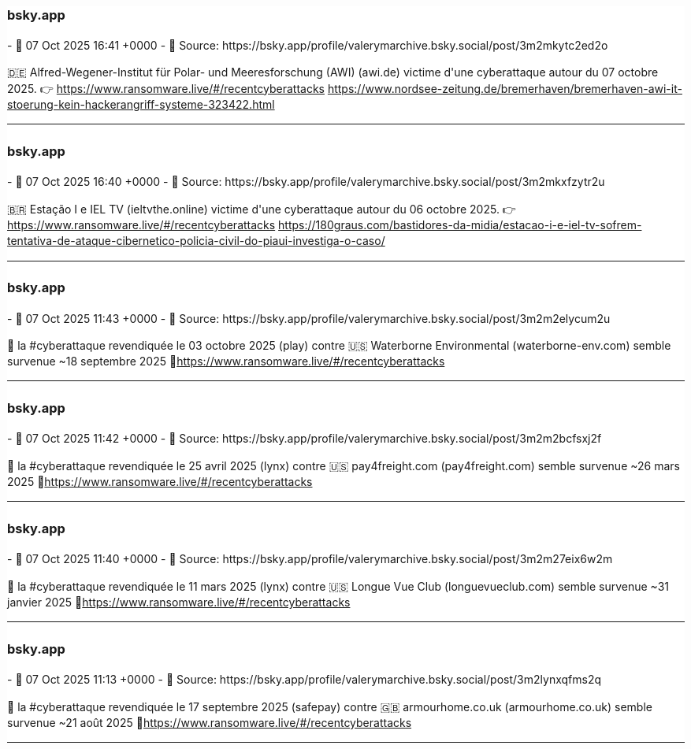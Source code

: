 
<h3 class="class_h3">bsky.app</h3>
- 📅 07 Oct 2025 16:41 +0000
- 🔗 Source: https://bsky.app/profile/valerymarchive.bsky.social/post/3m2mkytc2ed2o

🇩🇪 Alfred-Wegener-Institut für Polar- und Meeresforschung (AWI) (awi.de) victime d'une cyberattaque autour du 07 octobre 2025.
👉 https://www.ransomware.live/#/recentcyberattacks
https://www.nordsee-zeitung.de/bremerhaven/bremerhaven-awi-it-stoerung-kein-hackerangriff-systeme-323422.html

---

<h3 class="class_h3">bsky.app</h3>
- 📅 07 Oct 2025 16:40 +0000
- 🔗 Source: https://bsky.app/profile/valerymarchive.bsky.social/post/3m2mkxfzytr2u

🇧🇷 Estação I e IEL TV (ieltvthe.online) victime d'une cyberattaque autour du 06 octobre 2025.
👉 https://www.ransomware.live/#/recentcyberattacks
https://180graus.com/bastidores-da-midia/estacao-i-e-iel-tv-sofrem-tentativa-de-ataque-cibernetico-policia-civil-do-piaui-investiga-o-caso/

---

<h3 class="class_h3">bsky.app</h3>
- 📅 07 Oct 2025 11:43 +0000
- 🔗 Source: https://bsky.app/profile/valerymarchive.bsky.social/post/3m2m2elycum2u

📆 la #cyberattaque revendiquée le 03 octobre 2025 (play) contre 🇺🇸 Waterborne Environmental (waterborne-env.com) semble survenue ~18 septembre 2025 🧐https://www.ransomware.live/#/recentcyberattacks

---

<h3 class="class_h3">bsky.app</h3>
- 📅 07 Oct 2025 11:42 +0000
- 🔗 Source: https://bsky.app/profile/valerymarchive.bsky.social/post/3m2m2bcfsxj2f

📆 la #cyberattaque revendiquée le 25 avril 2025 (lynx) contre 🇺🇸 pay4freight.com (pay4freight.com) semble survenue ~26 mars 2025 🧐https://www.ransomware.live/#/recentcyberattacks

---

<h3 class="class_h3">bsky.app</h3>
- 📅 07 Oct 2025 11:40 +0000
- 🔗 Source: https://bsky.app/profile/valerymarchive.bsky.social/post/3m2m27eix6w2m

📆 la #cyberattaque revendiquée le 11 mars 2025 (lynx) contre 🇺🇸 Longue Vue Club (longuevueclub.com) semble survenue ~31 janvier 2025 🧐https://www.ransomware.live/#/recentcyberattacks

---

<h3 class="class_h3">bsky.app</h3>
- 📅 07 Oct 2025 11:13 +0000
- 🔗 Source: https://bsky.app/profile/valerymarchive.bsky.social/post/3m2lynxqfms2q

📆 la #cyberattaque revendiquée le 17 septembre 2025 (safepay) contre 🇬🇧 armourhome.co.uk (armourhome.co.uk) semble survenue ~21 août 2025 🧐https://www.ransomware.live/#/recentcyberattacks

---